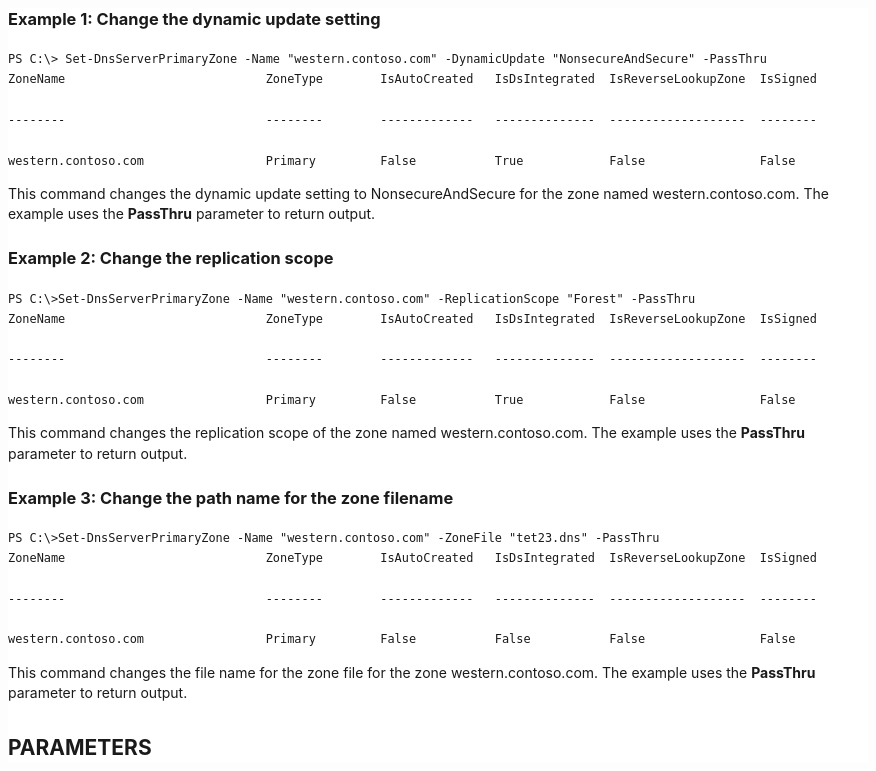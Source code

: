 ### Example 1: Change the dynamic update setting
```
PS C:\> Set-DnsServerPrimaryZone -Name "western.contoso.com" -DynamicUpdate "NonsecureAndSecure" -PassThru
ZoneName                            ZoneType        IsAutoCreated   IsDsIntegrated  IsReverseLookupZone  IsSigned

--------                            --------        -------------   --------------  -------------------  --------

western.contoso.com                 Primary         False           True            False                False
```

This command changes the dynamic update setting to NonsecureAndSecure for the zone named western.contoso.com.
The example uses the **PassThru** parameter to return output.

### Example 2: Change the replication scope
```
PS C:\>Set-DnsServerPrimaryZone -Name "western.contoso.com" -ReplicationScope "Forest" -PassThru
ZoneName                            ZoneType        IsAutoCreated   IsDsIntegrated  IsReverseLookupZone  IsSigned

--------                            --------        -------------   --------------  -------------------  --------

western.contoso.com                 Primary         False           True            False                False
```

This command changes the replication scope of the zone named western.contoso.com.
The example uses the **PassThru** parameter to return output.

### Example 3: Change the path name for the zone filename
```
PS C:\>Set-DnsServerPrimaryZone -Name "western.contoso.com" -ZoneFile "tet23.dns" -PassThru
ZoneName                            ZoneType        IsAutoCreated   IsDsIntegrated  IsReverseLookupZone  IsSigned

--------                            --------        -------------   --------------  -------------------  --------

western.contoso.com                 Primary         False           False           False                False
```

This command changes the file name for the zone file for the zone western.contoso.com.
The example uses the **PassThru** parameter to return output.

## PARAMETERS

